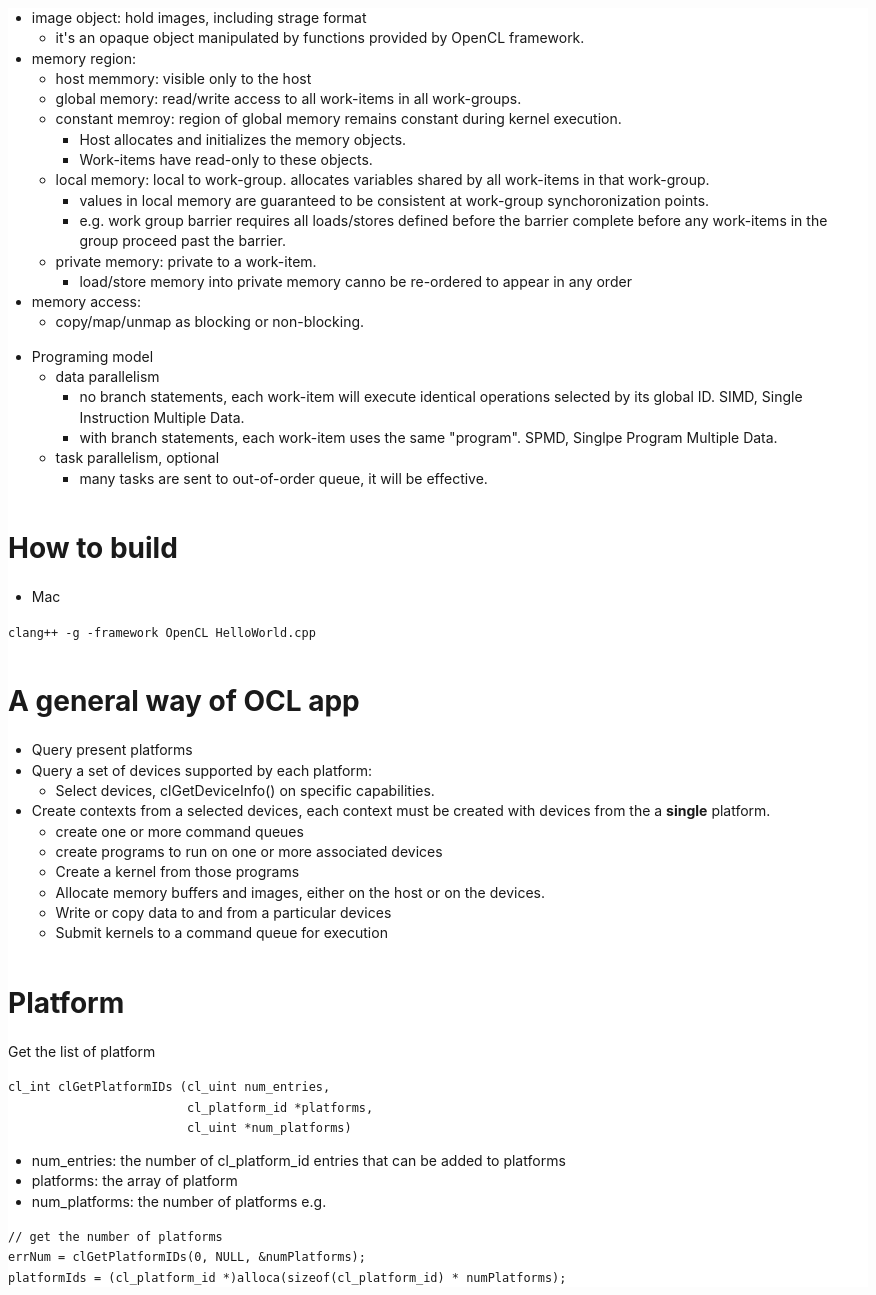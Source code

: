   - image object: hold images, including strage format
    - it's an opaque object manipulated by functions provided by OpenCL framework.
  - memory region:
    - host memmory: visible only to the host
    - global memory: read/write access to all work-items in all work-groups.
    - constant memroy: region of global memory remains constant during kernel execution.
      - Host allocates and initializes the memory objects.
      - Work-items have read-only to these objects.
    - local memory: local to work-group. allocates variables shared by all work-items in that work-group.
      - values in local memory are guaranteed to be consistent at work-group synchoronization points.
      - e.g. work group barrier requires all loads/stores defined before the barrier complete before any work-items in the group proceed past the barrier.
    - private memory: private to a work-item.
      - load/store memory into private memory canno be re-ordered to appear in any order
  - memory access:
    - copy/map/unmap as blocking or non-blocking.
* Programing model
  - data parallelism
    - no branch statements, each work-item will execute identical operations selected by its global ID. SIMD, Single Instruction Multiple Data.
    - with branch statements, each work-item uses the same "program". SPMD, Singlpe Program Multiple Data.
  - task parallelism, optional
    - many tasks are sent to out-of-order queue, it will be effective.

# How to build
* Mac
```
clang++ -g -framework OpenCL HelloWorld.cpp
```

# A general way of OCL app

* Query present platforms
* Query a set of devices supported by each platform:
  - Select devices, clGetDeviceInfo() on specific capabilities.
* Create contexts from a selected devices, each context must be created with devices from the a **single** platform.
  - create one or more command queues
  - create programs to run on one or more associated devices
  - Create a kernel from those programs
  - Allocate memory buffers and images, either on the host or on the devices.
  - Write or copy data to and from a particular devices
  - Submit kernels to a command queue for execution

# Platform

Get the list of platform
```
cl_int clGetPlatformIDs (cl_uint num_entries,
                         cl_platform_id *platforms,
                         cl_uint *num_platforms)
```
  * num_entries: the number of cl_platform_id entries that can be added to platforms
  * platforms: the array of platform
  * num_platforms: the number of platforms
e.g.
```
// get the number of platforms
errNum = clGetPlatformIDs(0, NULL, &numPlatforms);
platformIds = (cl_platform_id *)alloca(sizeof(cl_platform_id) * numPlatforms);
```